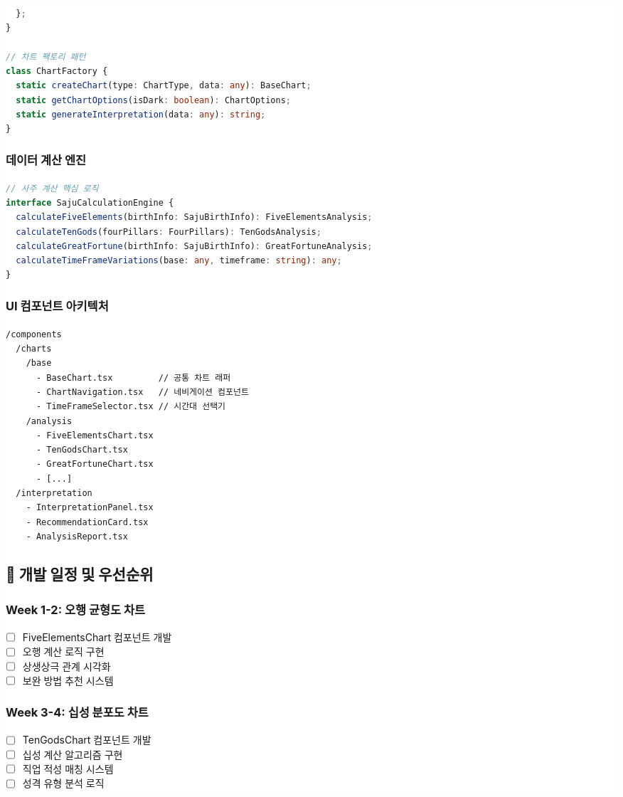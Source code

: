 ```typescript
  };
}

// 차트 팩토리 패턴
class ChartFactory {
  static createChart(type: ChartType, data: any): BaseChart;
  static getChartOptions(isDark: boolean): ChartOptions;
  static generateInterpretation(data: any): string;
}
```

### 데이터 계산 엔진
```typescript
// 사주 계산 핵심 로직
interface SajuCalculationEngine {
  calculateFiveElements(birthInfo: SajuBirthInfo): FiveElementsAnalysis;
  calculateTenGods(fourPillars: FourPillars): TenGodsAnalysis;
  calculateGreatFortune(birthInfo: SajuBirthInfo): GreatFortuneAnalysis;
  calculateTimeFrameVariations(base: any, timeframe: string): any;
}
```

### UI 컴포넌트 아키텍처
```
/components
  /charts
    /base
      - BaseChart.tsx         // 공통 차트 래퍼
      - ChartNavigation.tsx   // 네비게이션 컴포넌트
      - TimeFrameSelector.tsx // 시간대 선택기
    /analysis
      - FiveElementsChart.tsx
      - TenGodsChart.tsx
      - GreatFortuneChart.tsx
      - [...]
  /interpretation
    - InterpretationPanel.tsx
    - RecommendationCard.tsx
    - AnalysisReport.tsx
```

## 📅 개발 일정 및 우선순위

### Week 1-2: 오행 균형도 차트
- [ ] FiveElementsChart 컴포넌트 개발
- [ ] 오행 계산 로직 구현
- [ ] 상생상극 관계 시각화
- [ ] 보완 방법 추천 시스템

### Week 3-4: 십성 분포도 차트  
- [ ] TenGodsChart 컴포넌트 개발
- [ ] 십성 계산 알고리즘 구현
- [ ] 직업 적성 매칭 시스템
- [ ] 성격 유형 분석 로직

